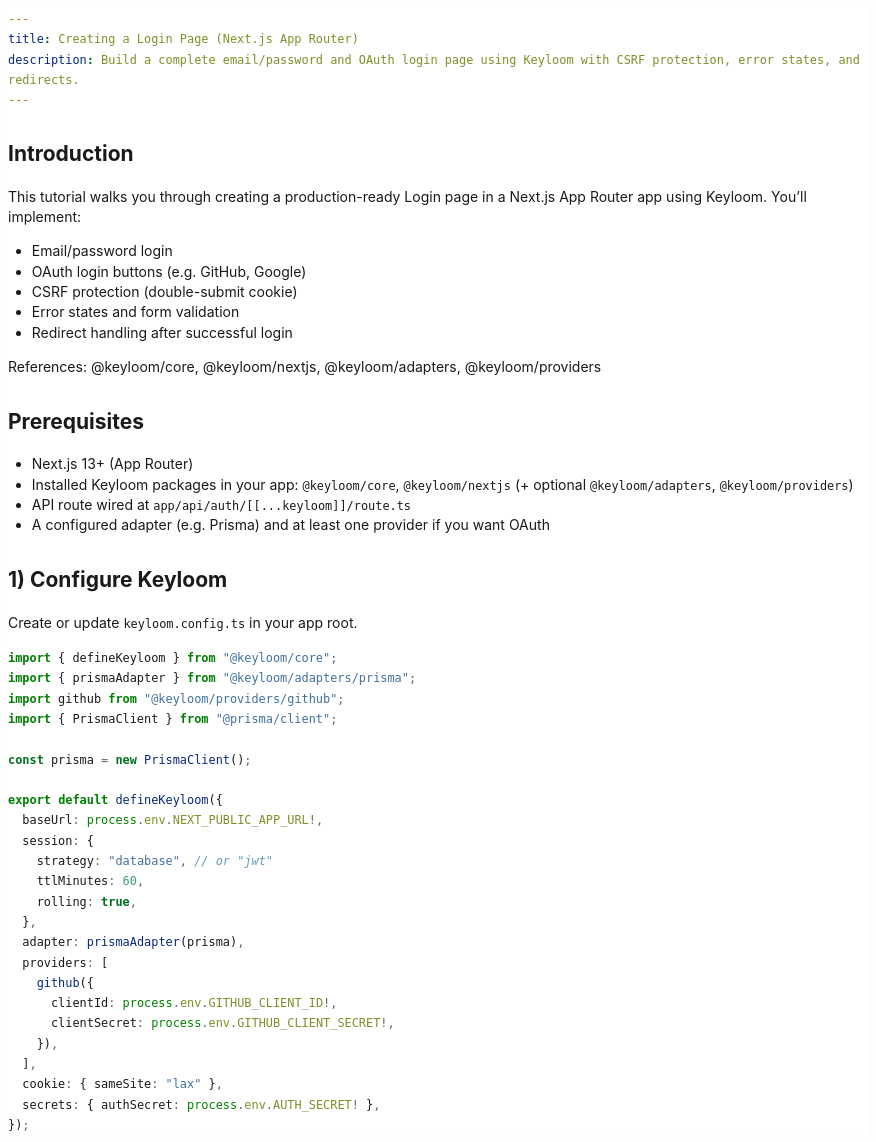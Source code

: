 ```yaml
---
title: Creating a Login Page (Next.js App Router)
description: Build a complete email/password and OAuth login page using Keyloom with CSRF protection, error states, and redirects.
---
```


## Introduction
This tutorial walks you through creating a production-ready Login page in a Next.js App Router app using Keyloom. You’ll implement:
- Email/password login
- OAuth login buttons (e.g. GitHub, Google)
- CSRF protection (double-submit cookie)
- Error states and form validation
- Redirect handling after successful login

References: @keyloom/core, @keyloom/nextjs, @keyloom/adapters, @keyloom/providers

## Prerequisites
- Next.js 13+ (App Router)
- Installed Keyloom packages in your app: `@keyloom/core`, `@keyloom/nextjs` (+ optional `@keyloom/adapters`, `@keyloom/providers`)
- API route wired at `app/api/auth/[[...keyloom]]/route.ts`
- A configured adapter (e.g. Prisma) and at least one provider if you want OAuth

## 1) Configure Keyloom
Create or update `keyloom.config.ts` in your app root.

```ts title="keyloom.config.ts"
import { defineKeyloom } from "@keyloom/core";
import { prismaAdapter } from "@keyloom/adapters/prisma";
import github from "@keyloom/providers/github";
import { PrismaClient } from "@prisma/client";

const prisma = new PrismaClient();

export default defineKeyloom({
  baseUrl: process.env.NEXT_PUBLIC_APP_URL!,
  session: {
    strategy: "database", // or "jwt"
    ttlMinutes: 60,
    rolling: true,
  },
  adapter: prismaAdapter(prisma),
  providers: [
    github({
      clientId: process.env.GITHUB_CLIENT_ID!,
      clientSecret: process.env.GITHUB_CLIENT_SECRET!,
    }),
  ],
  cookie: { sameSite: "lax" },
  secrets: { authSecret: process.env.AUTH_SECRET! },
});
```
